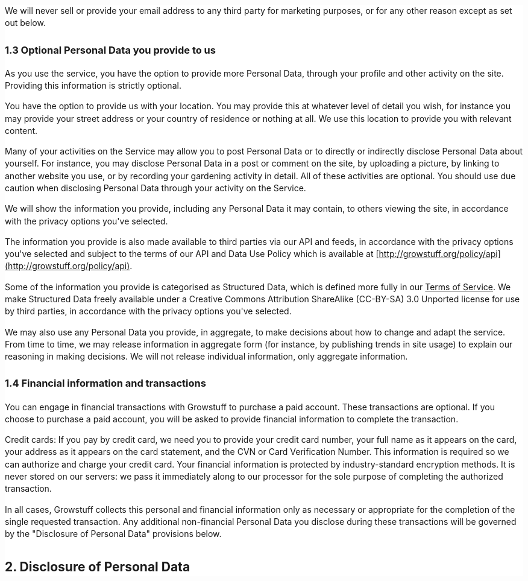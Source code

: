 We will never sell or provide your email address to any third party for marketing purposes, or for any other reason except as set out below.

### 1.3 Optional Personal Data you provide to us

As you use the service, you have the option to provide more Personal Data, through your profile and other activity on the site. Providing this information is strictly optional.

You have the option to provide us with your location.  You may provide this at whatever level of detail you wish, for instance you may provide your street address or your country of residence or nothing at all.  We use this location to provide you with relevant content.

Many of your activities on the Service may allow you to post Personal Data or to directly or indirectly disclose Personal Data about yourself.  For instance, you may disclose Personal Data in a post or comment on the site, by uploading a picture, by linking to another website you use, or by recording your gardening activity in detail.  All of these activities are optional. You should use due caution when disclosing Personal Data through your activity on the Service.

We will show the information you provide, including any Personal Data it may contain, to others viewing the site, in accordance with the privacy options you've selected.

The information you provide is also made available to third parties via our API and feeds, in accordance with the privacy options you've selected and subject to the terms of our API and Data Use Policy which is available at [http://growstuff.org/policy/api](http://growstuff.org/policy/api).

Some of the information you provide is categorised as Structured Data, which is defined more fully in our [Terms of Service]([http://growstuff.org/policy/tos).  We make Structured Data freely available under a Creative Commons Attribution ShareAlike (CC-BY-SA) 3.0 Unported license for use by third parties, in accordance with the privacy options you've selected.

We may also use any Personal Data you provide, in aggregate, to make decisions about how to change and adapt the service. From time to time, we may release information in aggregate form (for instance, by publishing trends in site usage) to explain our reasoning in making decisions. We will not release individual information, only aggregate information.

### 1.4 Financial information and transactions

You can engage in financial transactions with Growstuff to purchase a paid account. These transactions are optional. If you choose to purchase a paid account, you will be asked to provide financial information to complete the transaction.

Credit cards: If you pay by credit card, we need you to provide your credit card number, your full name as it appears on the card, your address as it appears on the card statement, and the CVN or Card Verification Number. This information is required so we can authorize and charge your credit card. Your financial information is protected by industry-standard encryption methods. It is never stored on our servers: we pass it immediately along to our processor for the sole purpose of completing the authorized transaction.

In all cases, Growstuff collects this personal and financial information only as necessary or appropriate for the completion of the single requested transaction. Any additional non-financial Personal Data you disclose during these transactions will be governed by the "Disclosure of Personal Data" provisions below.

## 2. Disclosure of Personal Data
